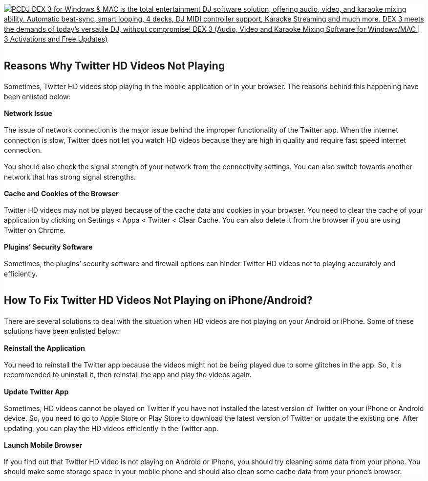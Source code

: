 
<a href="https://shop.pcdj.com/order/checkout.php?PRODS=4698824&QTY=1&AFFILIATE=108875&CART=1"> <img src="https://secure.avangate.com/images/merchant/47f4b6321e9fd8e8f7326a6adc1a7c1e/products/dex3pro-screenshot-homepage.png" border="0">PCDJ DEX 3 for Windows & MAC is the total entertainment DJ software solution, offering audio, video, and karaoke mixing ability. Automatic beat-sync, smart looping, 4 decks, DJ MIDI controller support, Karaoke Streaming and much more. 
DEX 3 meets the demands of today’s versatile DJ, without compromise! 
DEX 3 (Audio, Video and Karaoke Mixing Software for Windows/MAC | 3 Activations and Free Updates)</a>

## Reasons Why Twitter HD Videos Not Playing

Sometimes, Twitter HD videos stop playing in the mobile application or in your browser. The reasons behind this happening have been enlisted below:

**Network Issue**

The issue of network connection is the major issue behind the improper functionality of the Twitter app. When the internet connection is slow, Twitter does not let you watch HD videos because they are high in quality and require fast speed internet connection.

You should also check the signal strength of your network from the connectivity settings. You can also switch towards another network that has strong signal strengths.

**Cache and Cookies of the Browser**

Twitter HD videos may not be played because of the cache data and cookies in your browser. You need to clear the cache of your application by clicking on Settings < Appa < Twitter < Clear Cache. You can also delete it from the browser if you are using Twitter on Chrome.

**Plugins’ Security Software**

Sometimes, the plugins’ security software and firewall options can hinder Twitter HD videos not to playing accurately and efficiently.

## How To Fix Twitter HD Videos Not Playing on iPhone/Android?

There are several solutions to deal with the situation when HD videos are not playing on your Android or iPhone. Some of these solutions have been enlisted below:

**Reinstall the Application**

You need to reinstall the Twitter app because the videos might not be being played due to some glitches in the app. So, it is recommended to uninstall it, then reinstall the app and play the videos again.

**Update Twitter App**

Sometimes, HD videos cannot be played on Twitter if you have not installed the latest version of Twitter on your iPhone or Android device. So, you need to go to Apple Store or Play Store to download the latest version of Twitter or update the existing one. After updating, you can play the HD videos efficiently in the Twitter app.

**Launch Mobile Browser**

If you find out that Twitter HD video is not playing on Android or iPhone, you should try cleaning some data from your phone. You should make some storage space in your mobile phone and should also clean some cache data from your phone’s browser.

